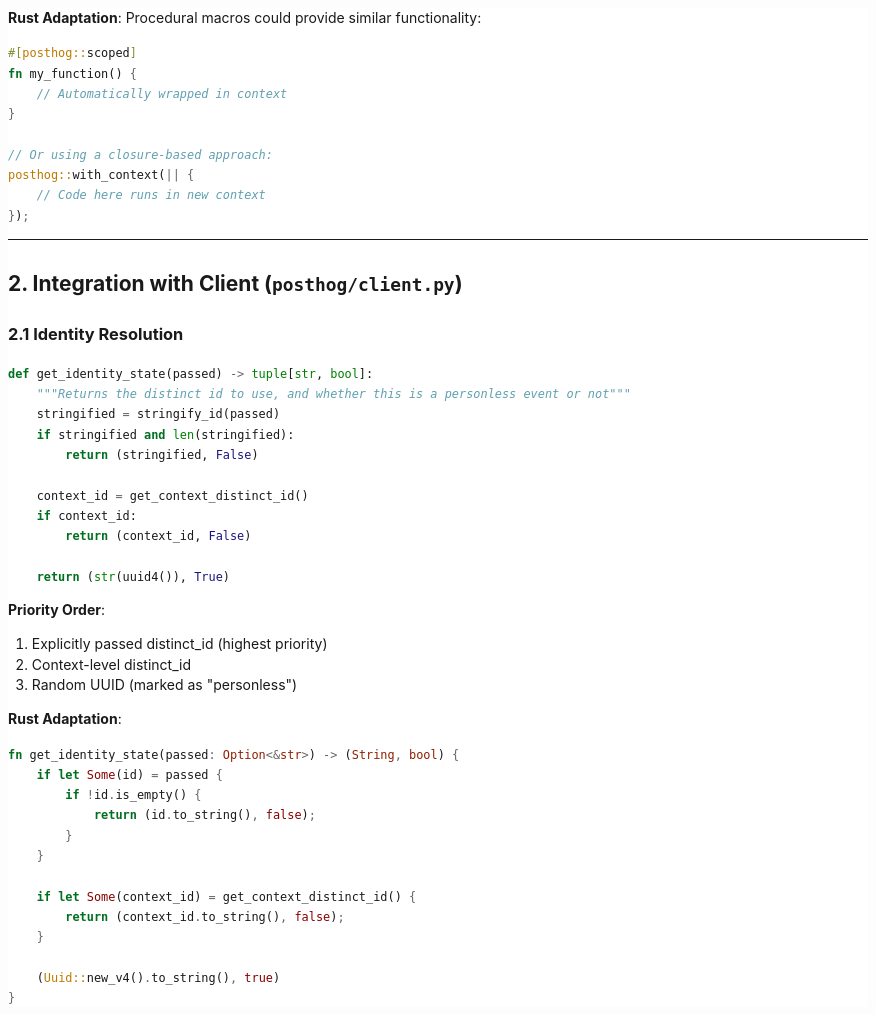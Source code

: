 **Rust Adaptation**: Procedural macros could provide similar functionality:
```rust
#[posthog::scoped]
fn my_function() {
    // Automatically wrapped in context
}

// Or using a closure-based approach:
posthog::with_context(|| {
    // Code here runs in new context
});
```

---

## 2. Integration with Client (`posthog/client.py`)

### 2.1 Identity Resolution

```python
def get_identity_state(passed) -> tuple[str, bool]:
    """Returns the distinct id to use, and whether this is a personless event or not"""
    stringified = stringify_id(passed)
    if stringified and len(stringified):
        return (stringified, False)

    context_id = get_context_distinct_id()
    if context_id:
        return (context_id, False)

    return (str(uuid4()), True)
```

**Priority Order**:
1. Explicitly passed distinct_id (highest priority)
2. Context-level distinct_id
3. Random UUID (marked as "personless")

**Rust Adaptation**:
```rust
fn get_identity_state(passed: Option<&str>) -> (String, bool) {
    if let Some(id) = passed {
        if !id.is_empty() {
            return (id.to_string(), false);
        }
    }

    if let Some(context_id) = get_context_distinct_id() {
        return (context_id.to_string(), false);
    }

    (Uuid::new_v4().to_string(), true)
}
```
